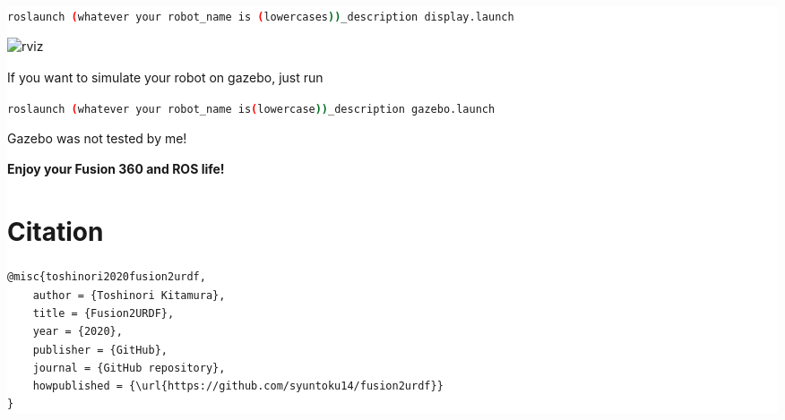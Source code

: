 ```bash
roslaunch (whatever your robot_name is (lowercases))_description display.launch
```

<img src="https://github.com/spacemaster85/fusion2urdf/blob/images/rviz_robot.png" alt="rviz" title="rviz" width="300" height="300">

If you want to simulate your robot on gazebo, just run
```bash
roslaunch (whatever your robot_name is(lowercase))_description gazebo.launch
```
Gazebo was not tested by me!

**Enjoy your Fusion 360 and ROS life!**

# Citation

```
@misc{toshinori2020fusion2urdf,
    author = {Toshinori Kitamura},
    title = {Fusion2URDF},
    year = {2020},
    publisher = {GitHub},
    journal = {GitHub repository},
    howpublished = {\url{https://github.com/syuntoku14/fusion2urdf}}
}
```
